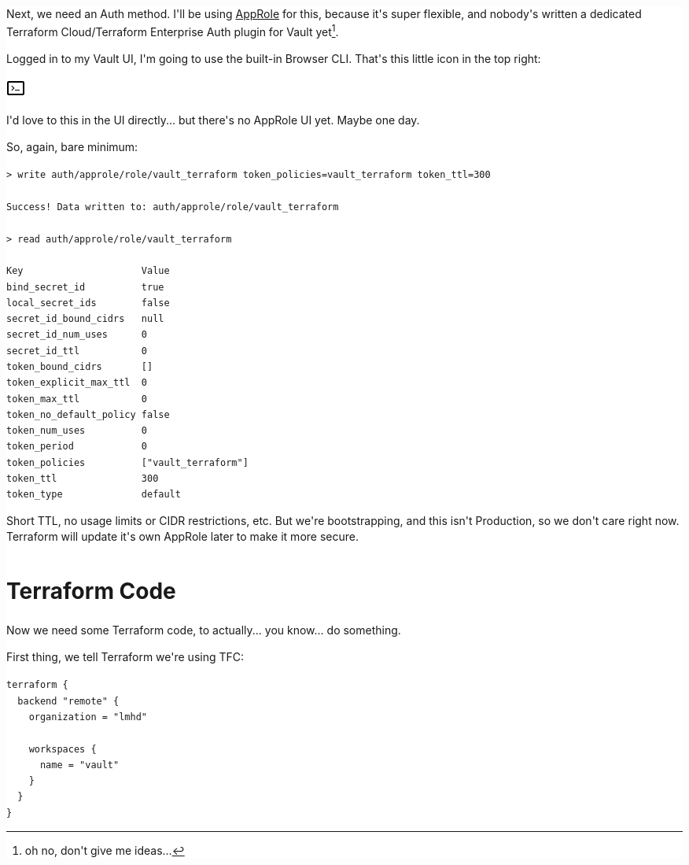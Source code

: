 Next, we need an Auth method. I'll be using [AppRole](https://www.vaultproject.io/docs/auth/approle) for this, because it's super flexible, and nobody's written a dedicated Terraform Cloud/Terraform Enterprise Auth plugin for Vault yet[^3].

Logged in to my Vault UI, I'm going to use the built-in Browser CLI. That's this little icon in the top right:

![Vault Browser CLI icon](/images/posts/2021-04-07/cli.png)

I'd love to this in the UI directly... but there's no AppRole UI yet. Maybe one day.

So, again, bare minimum:

```
> write auth/approle/role/vault_terraform token_policies=vault_terraform token_ttl=300

Success! Data written to: auth/approle/role/vault_terraform

> read auth/approle/role/vault_terraform

Key                     Value              
bind_secret_id          true               
local_secret_ids        false              
secret_id_bound_cidrs   null               
secret_id_num_uses      0                  
secret_id_ttl           0                  
token_bound_cidrs       []                 
token_explicit_max_ttl  0                  
token_max_ttl           0                  
token_no_default_policy false              
token_num_uses          0                  
token_period            0                  
token_policies          ["vault_terraform"]
token_ttl               300                
token_type              default                
```

Short TTL, no usage limits or CIDR restrictions, etc. But we're bootstrapping, and this isn't Production, so we don't care right now. Terraform will update it's own AppRole later to make it more secure.


# Terraform Code

Now we need some Terraform code, to actually... you know... do something.

First thing, we tell Terraform we're using TFC:

```
terraform {
  backend "remote" {
    organization = "lmhd"

    workspaces {
      name = "vault"
    }
  }
}
```


[^1]: You can [watch my Vault Terraform HashiConf talk on YouTube](https://www.youtube.com/watch?v=vD3_jeqGx6M&list=PLdfwCbsYUpU-7VyTGuHf3iFHc3r6mtsPA&index=2), or [read it on the HashiCorp website](https://www.hashicorp.com/resources/how-we-accelerated-our-vault-adoption-with-terraform)
[^2]: At time of writing, Sky Betting & Gaming is my employer. We have a [technology blog](https://sbg.technology/) if you want to check it out
[^3]: oh no, don't give me ideas...
[^4]: [Terraform Cloud Terraform Provider](https://registry.terraform.io/providers/hashicorp/tfe/latest)
[^5]: HashiCorp have [an API to list Terraform Cloud IP ranges](https://www.terraform.io/docs/cloud/api/ip-ranges.html)